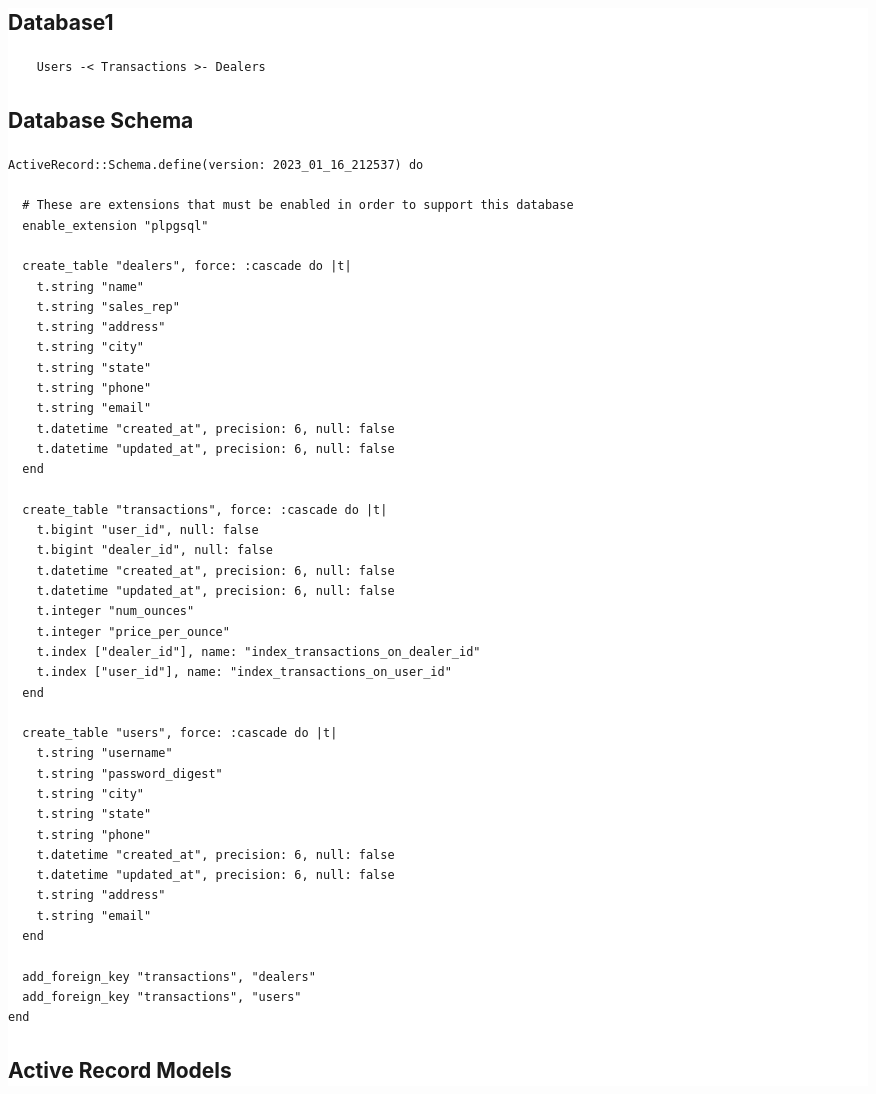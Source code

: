 ## Database1

```console
    Users -< Transactions >- Dealers
```

## Database Schema
```console
ActiveRecord::Schema.define(version: 2023_01_16_212537) do

  # These are extensions that must be enabled in order to support this database
  enable_extension "plpgsql"

  create_table "dealers", force: :cascade do |t|
    t.string "name"
    t.string "sales_rep"
    t.string "address"
    t.string "city"
    t.string "state"
    t.string "phone"
    t.string "email"
    t.datetime "created_at", precision: 6, null: false
    t.datetime "updated_at", precision: 6, null: false
  end

  create_table "transactions", force: :cascade do |t|
    t.bigint "user_id", null: false
    t.bigint "dealer_id", null: false
    t.datetime "created_at", precision: 6, null: false
    t.datetime "updated_at", precision: 6, null: false
    t.integer "num_ounces"
    t.integer "price_per_ounce"
    t.index ["dealer_id"], name: "index_transactions_on_dealer_id"
    t.index ["user_id"], name: "index_transactions_on_user_id"
  end

  create_table "users", force: :cascade do |t|
    t.string "username"
    t.string "password_digest"
    t.string "city"
    t.string "state"
    t.string "phone"
    t.datetime "created_at", precision: 6, null: false
    t.datetime "updated_at", precision: 6, null: false
    t.string "address"
    t.string "email"
  end

  add_foreign_key "transactions", "dealers"
  add_foreign_key "transactions", "users"
end
```
## Active Record Models

